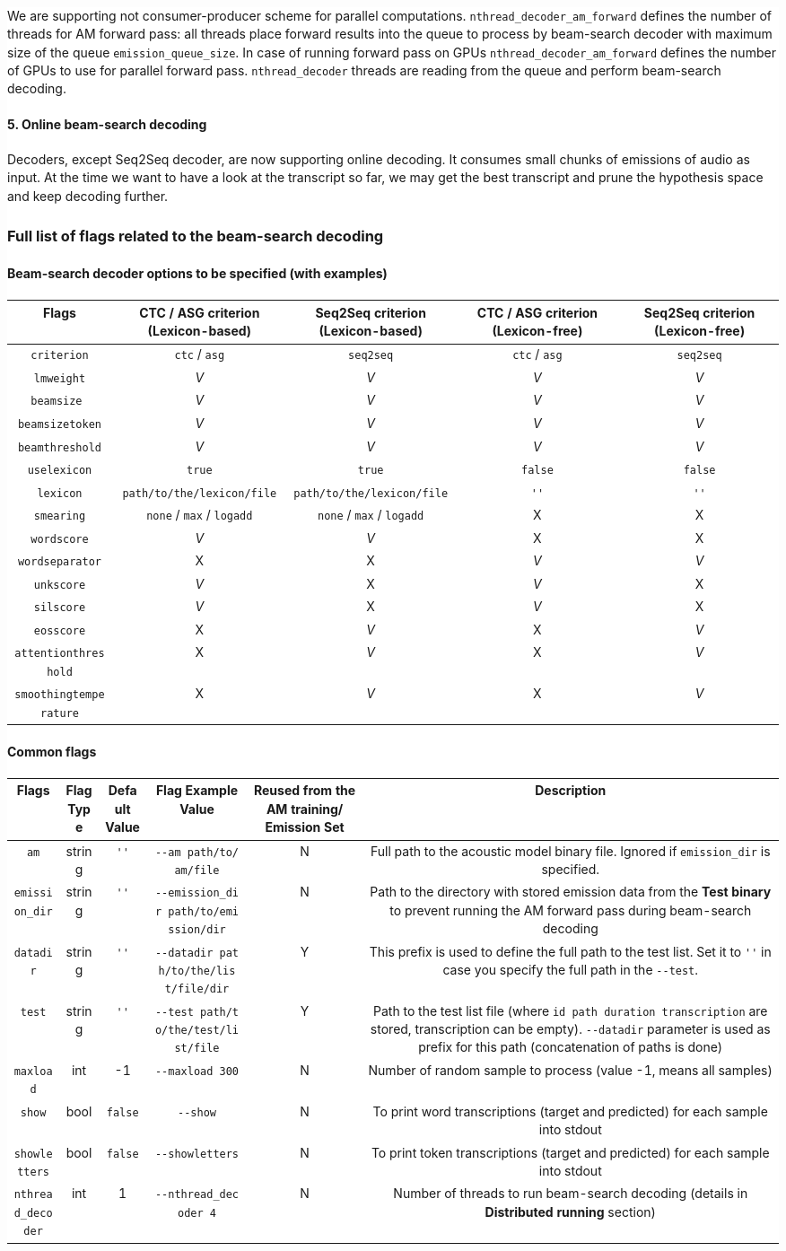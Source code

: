 We are supporting not consumer-producer scheme for parallel computations. `nthread_decoder_am_forward` defines the number of threads for AM forward pass: all threads place forward results into the queue to process by beam-search decoder with maximum size of the queue `emission_queue_size`. In case of running forward pass on GPUs `nthread_decoder_am_forward` defines the number of GPUs to use for parallel forward pass. `nthread_decoder` threads are reading from the queue and perform beam-search decoding.


#### 5. Online beam-search decoding

Decoders, except Seq2Seq decoder, are now supporting online decoding. It consumes small chunks of emissions of audio as input. At the time we want to have a look at the transcript so far, we may get the best transcript and prune the hypothesis space and keep decoding further.


### Full list of flags related to the beam-search decoding

#### Beam-search decoder options to be specified (with examples)

|Flags |CTC / ASG criterion (Lexicon-based) |Seq2Seq criterion (Lexicon-based) |CTC / ASG criterion (Lexicon-free) |Seq2Seq criterion (Lexicon-free) |
|:---: |:---: |:---:  |:---: |:---: |
|`criterion` |`ctc` / `asg` |`seq2seq` |`ctc` / `asg` | `seq2seq` |
|`lmweight` |*V* |*V* |*V* |*V* |
|`beamsize ` |*V* |*V* |*V* |*V* |
|`beamsizetoken` |*V* |*V* |*V* |*V* |
|`beamthreshold` |*V* |*V* |*V* |*V* |
|`uselexicon` |`true` | `true` |`false` |`false` |
|`lexicon` |`path/to/the/lexicon/file` |`path/to/the/lexicon/file` |`''` | `''` |
|`smearing` |`none` / `max` / `logadd` |`none` / `max` / `logadd` |X |X |
|`wordscore` |*V* |*V* |X |X |
|`wordseparator` |X |X |*V* |*V* |
|`unkscore` |*V* |X |*V* |X |
|`silscore` |*V* |X |*V* |X |
|`eosscore` |X |*V* |X |*V* |
|`attentionthreshold` |X |*V* |X |*V* |
|`smoothingtemperature` |X |*V* |X |*V* |

#### Common flags

|Flags |Flag Type |Default Value |Flag Example Value |Reused from the AM training/ Emission Set |Description |
|:---: |:---: |:---: |:---: |:---: |:---: |
|`am` |string |`''`  |`--am path/to/am/file` |N |Full path to the acoustic model binary file. Ignored if `emission_dir` is specified. |
|`emission_dir` |string |`''`  |`--emission_dir path/to/emission/dir` |N |Path to the directory with stored emission data from the **Test binary** to prevent running the AM forward pass during beam-search decoding |
|`datadir` |string |`''`  |`--datadir path/to/the/list/file/dir` |Y |This prefix is used to define the full path to the test list. Set it to `''` in case you specify the full path in the `--test`. |
|`test` |string |`''`  |`--test path/to/the/test/list/file` |Y |Path to the test list file (where `id path duration transcription` are stored, transcription can be empty).  `--datadir` parameter is used as prefix for this path (concatenation of paths is done) |
|`maxload` |int |-1 |`--maxload 300` |N |Number of random sample to process (value -1, means all samples) |
|`show` |bool |`false` |`--show` |N |To print word transcriptions (target and predicted) for each sample into stdout |
|`showletters` |bool |`false` |`--showletters` |N |To print token transcriptions (target and predicted) for each sample into stdout |
|`nthread_decoder` |int |1 |`--nthread_decoder 4` |N |Number of threads to run beam-search decoding (details in **Distributed running** section) |